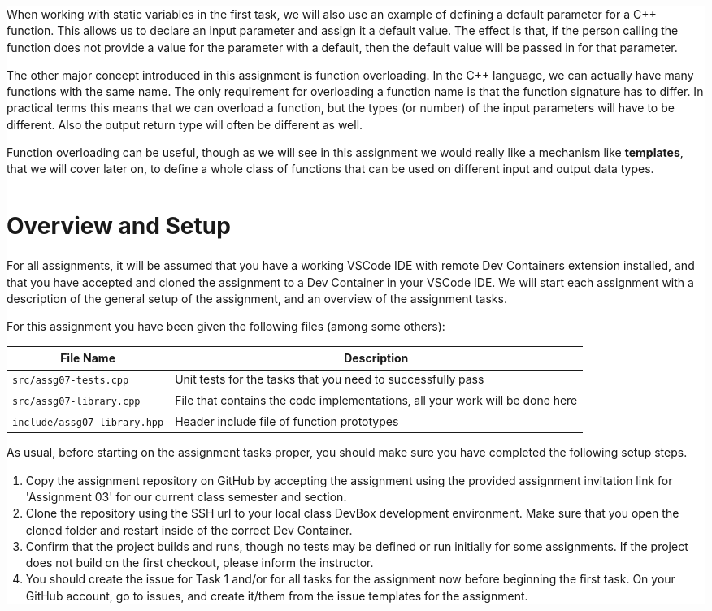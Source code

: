 When working with static variables in the first task, we will also use an
example of defining a default parameter for a C++ function.  This allows us
to declare an input parameter and assign it a default value.  The effect is that,
if the person calling the function does not provide a value for the parameter with
a default, then the default value will be passed in for that parameter.

The other major concept introduced in this assignment is function overloading.  In
the C++ language, we can actually have many functions with the same name.  The only
requirement for overloading a function name is that the function signature has to
differ.  In practical terms this means that we can overload a function, but the
types (or number) of the input parameters will have to be different.  Also the
output return type will often be different as well.

Function overloading can be useful, though as we will see in this assignment we would
really like a mechanism like **templates**, that we will cover later on, to define
a whole class of functions that can be used on different input and output data
types.

# Overview and Setup

For all assignments, it will be assumed that you have a working VSCode
IDE with remote Dev Containers extension installed, and that you have accepted and
cloned the assignment to a Dev Container in your VSCode IDE.  We will
start each assignment with a description of the general setup of the
assignment, and an overview of the assignment tasks.


For this assignment you have been given the following files (among some others):

| File Name                    | Description                                                                  |
|------------------------------|------------------------------------------------------------------------------|
| `src/assg07-tests.cpp`       | Unit tests for the  tasks that  you need to successfully pass                |
| `src/assg07-library.cpp`     | File that contains the code implementations, all your work will be done here |
| `include/assg07-library.hpp` | Header include file of function prototypes                                   |

As usual, before starting on the assignment tasks proper, you should make sure you have completed the
following setup steps.

1. Copy the assignment repository on GitHub by accepting the
   assignment using the provided assignment invitation link for
   'Assignment 03' for our current class semester and section.
2. Clone the repository using the SSH url to your local class DevBox
   development environment. Make sure that you open the cloned folder and
   restart inside of the correct Dev Container.
3. Confirm that the project builds and runs, though no tests may be
   defined or run initially for some assignments. If the project does
   not build on the first checkout, please inform the instructor.
4. You should create the issue for Task 1 and/or for all tasks for the
   assignment now before beginning the first task. On your GitHub
   account, go to issues, and create it/them from the issue templates
   for the assignment.
